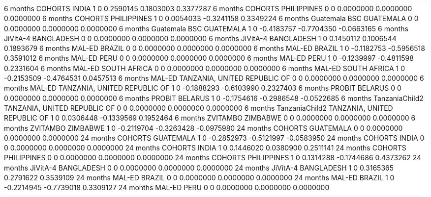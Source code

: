 6 months    COHORTS          INDIA                          1                    0                  0.2590145    0.1803003    0.3377287
6 months    COHORTS          PHILIPPINES                    0                    0                  0.0000000    0.0000000    0.0000000
6 months    COHORTS          PHILIPPINES                    1                    0                  0.0054033   -0.3241158    0.3349224
6 months    Guatemala BSC    GUATEMALA                      0                    0                  0.0000000    0.0000000    0.0000000
6 months    Guatemala BSC    GUATEMALA                      1                    0                 -0.4183757   -0.7704350   -0.0663165
6 months    JiVitA-4         BANGLADESH                     0                    0                  0.0000000    0.0000000    0.0000000
6 months    JiVitA-4         BANGLADESH                     1                    0                  0.1450112    0.1006544    0.1893679
6 months    MAL-ED           BRAZIL                         0                    0                  0.0000000    0.0000000    0.0000000
6 months    MAL-ED           BRAZIL                         1                    0                 -0.1182753   -0.5956518    0.3591012
6 months    MAL-ED           PERU                           0                    0                  0.0000000    0.0000000    0.0000000
6 months    MAL-ED           PERU                           1                    0                 -0.1239997   -0.4811598    0.2331604
6 months    MAL-ED           SOUTH AFRICA                   0                    0                  0.0000000    0.0000000    0.0000000
6 months    MAL-ED           SOUTH AFRICA                   1                    0                 -0.2153509   -0.4764531    0.0457513
6 months    MAL-ED           TANZANIA, UNITED REPUBLIC OF   0                    0                  0.0000000    0.0000000    0.0000000
6 months    MAL-ED           TANZANIA, UNITED REPUBLIC OF   1                    0                 -0.1888293   -0.6103990    0.2327403
6 months    PROBIT           BELARUS                        0                    0                  0.0000000    0.0000000    0.0000000
6 months    PROBIT           BELARUS                        1                    0                 -0.1754616   -0.2986548   -0.0522685
6 months    TanzaniaChild2   TANZANIA, UNITED REPUBLIC OF   0                    0                  0.0000000    0.0000000    0.0000000
6 months    TanzaniaChild2   TANZANIA, UNITED REPUBLIC OF   1                    0                  0.0306448   -0.1339569    0.1952464
6 months    ZVITAMBO         ZIMBABWE                       0                    0                  0.0000000    0.0000000    0.0000000
6 months    ZVITAMBO         ZIMBABWE                       1                    0                 -0.2119704   -0.3263428   -0.0975980
24 months   COHORTS          GUATEMALA                      0                    0                  0.0000000    0.0000000    0.0000000
24 months   COHORTS          GUATEMALA                      1                    0                 -0.2852973   -0.5121997   -0.0583950
24 months   COHORTS          INDIA                          0                    0                  0.0000000    0.0000000    0.0000000
24 months   COHORTS          INDIA                          1                    0                  0.1446020    0.0380900    0.2511141
24 months   COHORTS          PHILIPPINES                    0                    0                  0.0000000    0.0000000    0.0000000
24 months   COHORTS          PHILIPPINES                    1                    0                  0.1314288   -0.1744686    0.4373262
24 months   JiVitA-4         BANGLADESH                     0                    0                  0.0000000    0.0000000    0.0000000
24 months   JiVitA-4         BANGLADESH                     1                    0                  0.3165365    0.2791622    0.3539109
24 months   MAL-ED           BRAZIL                         0                    0                  0.0000000    0.0000000    0.0000000
24 months   MAL-ED           BRAZIL                         1                    0                 -0.2214945   -0.7739018    0.3309127
24 months   MAL-ED           PERU                           0                    0                  0.0000000    0.0000000    0.0000000